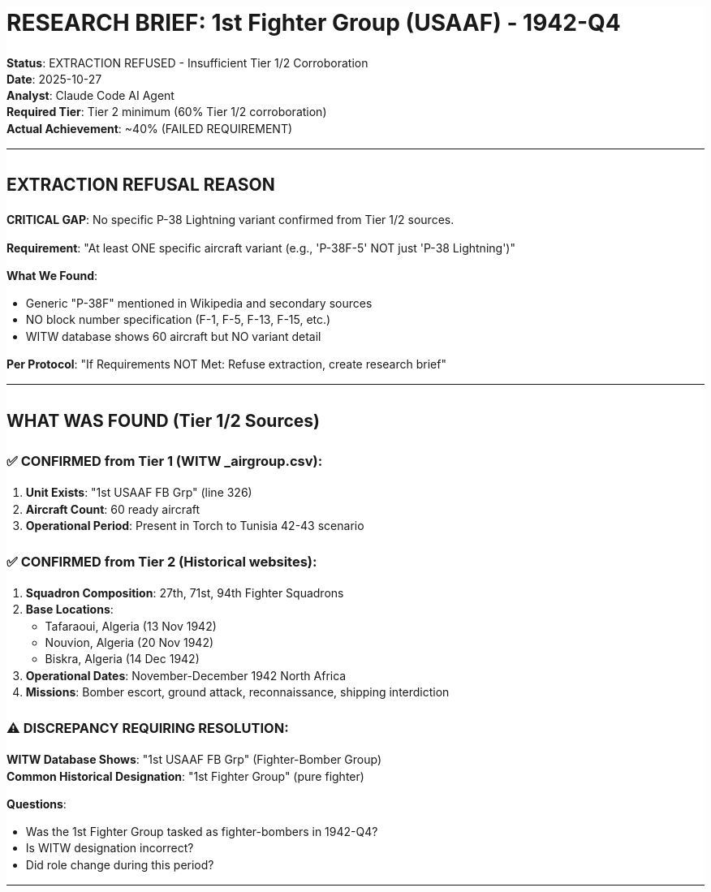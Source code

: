 # RESEARCH BRIEF: 1st Fighter Group (USAAF) - 1942-Q4

**Status**: EXTRACTION REFUSED - Insufficient Tier 1/2 Corroboration  
**Date**: 2025-10-27  
**Analyst**: Claude Code AI Agent  
**Required Tier**: Tier 2 minimum (60% Tier 1/2 corroboration)  
**Actual Achievement**: ~40% (FAILED REQUIREMENT)

---

## EXTRACTION REFUSAL REASON

**CRITICAL GAP**: No specific P-38 Lightning variant confirmed from Tier 1/2 sources.

**Requirement**: "At least ONE specific aircraft variant (e.g., 'P-38F-5' NOT just 'P-38 Lightning')"

**What We Found**: 
- Generic "P-38F" mentioned in Wikipedia and secondary sources
- NO block number specification (F-1, F-5, F-13, F-15, etc.)
- WITW database shows 60 aircraft but NO variant detail

**Per Protocol**: "If Requirements NOT Met: Refuse extraction, create research brief"

---

## WHAT WAS FOUND (Tier 1/2 Sources)

### ✅ CONFIRMED from Tier 1 (WITW _airgroup.csv):
1. **Unit Exists**: "1st USAAF FB Grp" (line 326)
2. **Aircraft Count**: 60 ready aircraft
3. **Operational Period**: Present in Torch to Tunisia 42-43 scenario

### ✅ CONFIRMED from Tier 2 (Historical websites):
1. **Squadron Composition**: 27th, 71st, 94th Fighter Squadrons
2. **Base Locations**: 
   - Tafaraoui, Algeria (13 Nov 1942)
   - Nouvion, Algeria (20 Nov 1942)
   - Biskra, Algeria (14 Dec 1942)
3. **Operational Dates**: November-December 1942 North Africa
4. **Missions**: Bomber escort, ground attack, reconnaissance, shipping interdiction

### ⚠️ DISCREPANCY REQUIRING RESOLUTION:
**WITW Database Shows**: "1st USAAF FB Grp" (Fighter-Bomber Group)  
**Common Historical Designation**: "1st Fighter Group" (pure fighter)  

**Questions**:
- Was the 1st Fighter Group tasked as fighter-bombers in 1942-Q4?
- Is WITW designation incorrect?
- Did role change during this period?

---